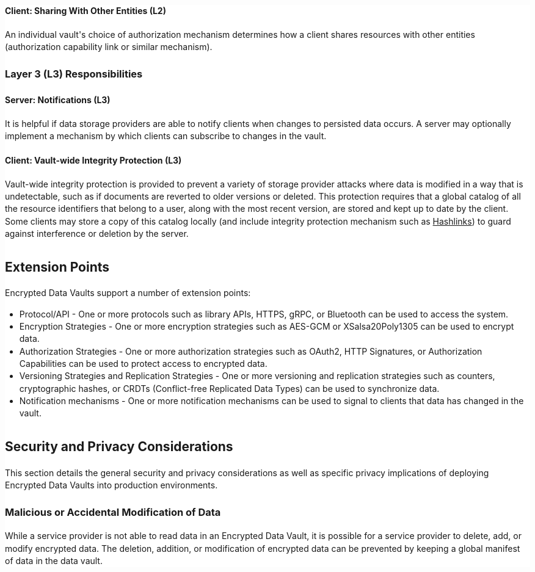 #### Client: Sharing With Other Entities (L2)

An individual vault's choice of authorization mechanism determines how a client
shares resources with other entities (authorization capability link or similar
mechanism).

### Layer 3 (L3) Responsibilities

#### Server: Notifications (L3)

It is helpful if data storage providers are able to notify clients when  changes
to persisted data occurs. A server may optionally implement a mechanism by which
clients can subscribe to changes in the vault.

#### Client: Vault-wide Integrity Protection (L3)

Vault-wide integrity protection is provided to prevent a variety of storage
provider attacks where data is modified in a way that is undetectable, such as
if documents are reverted to older versions or deleted. This protection
requires that a global catalog of all the resource identifiers that belong to a
user, along with the most recent version, are stored and kept up to date by the
client. Some clients may store a copy of this catalog locally (and
include integrity protection mechanism such as
[Hashlinks](https://tools.ietf.org/html/draft-sporny-hashlink)) to guard against
interference or deletion by the server.

## Extension Points

Encrypted Data Vaults support a number of extension points:

- Protocol/API - One or more protocols such as library APIs, HTTPS, gRPC, or Bluetooth can be used to access the system.
- Encryption Strategies - One or more encryption strategies such as AES-GCM or XSalsa20Poly1305 can be used to encrypt data.
- Authorization Strategies - One or more authorization strategies such as
OAuth2, HTTP Signatures, or Authorization Capabilities can be used to protect
access to encrypted data.
- Versioning Strategies and Replication Strategies - One or more versioning and replication strategies such as counters, cryptographic hashes, or CRDTs
(Conflict-free Replicated Data Types) can be used to synchronize data.
- Notification mechanisms - One or more notification mechanisms can be used to
signal to clients that data has changed in the vault.

## Security and Privacy Considerations

This section details the general security and privacy considerations as well
as specific privacy implications of deploying Encrypted Data Vaults into
production environments.

### Malicious or Accidental Modification of Data

While a service provider is not able to read data in an
Encrypted Data Vault, it is possible for a service provider to delete, add,
or modify encrypted data. The deletion, addition, or modification of encrypted
data can be prevented by keeping a global manifest of data in the data vault.
